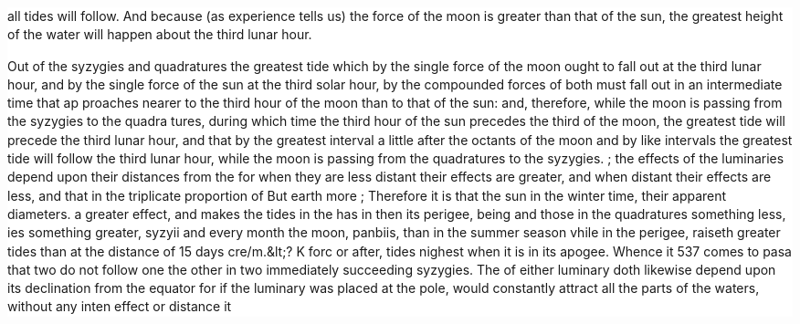 all tides will follow.
And because (as experience tells us) the force of the moon is greater than
that of the sun, the greatest height of the water will happen about the
third lunar hour.

Out of the syzygies and quadratures the greatest tide which by the single force of the moon ought to fall out at the third lunar
hour, and by the single force of the sun at the third solar hour, by the
compounded forces of both must fall out in an intermediate time that ap
proaches nearer to the third hour of the moon than to that of the sun:
and, therefore, while the moon is passing from the syzygies to the quadra
tures, during which time the third hour of the sun precedes the third of
the moon, the greatest tide will precede the third lunar hour, and that by
the greatest interval a little after the octants of the moon and by like
intervals the greatest tide will follow the third lunar hour, while the moon
is passing from the quadratures to the syzygies.
;
the effects of the luminaries depend upon their distances from the
for when they are less distant their effects are greater, and when
distant their effects are less, and that in the triplicate proportion of
But
earth
more
;
Therefore it is that the sun in the winter time,
their apparent diameters.
a greater effect, and makes the tides in the
has
in
then
its
perigee,
being
and
those in the quadratures something less,
ies
something greater,
syzyii
and every month the moon,
panbiis, than in the summer season
vhile in the perigee, raiseth greater tides than at the distance of 15 days
cre/m.&amp;lt;?
K forc
or after,
tides
nighest
when
it is in its
apogee.
Whence
it
537
comes
to pasa that
two
do not follow one the other in two immediately succeeding
syzygies.
The
of either luminary doth likewise depend upon its declination
from the equator for if the luminary was placed at the pole,
would constantly attract all the parts of the waters, without any inten
effect
or distance
it